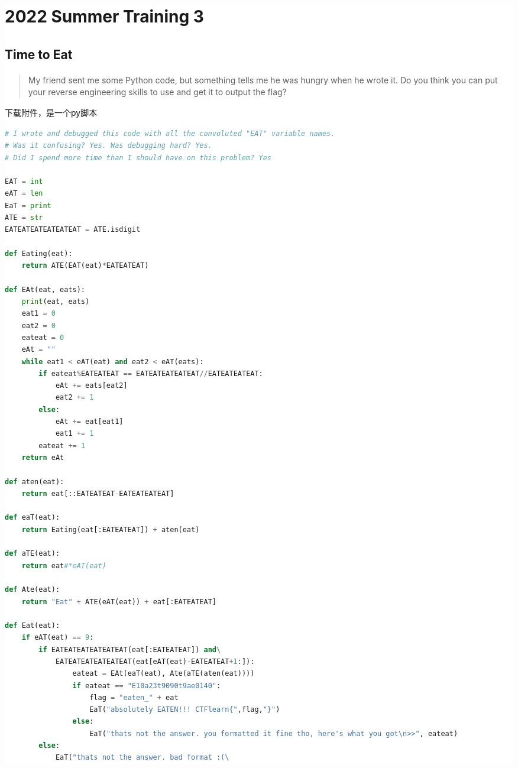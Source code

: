 # 2022 Summer Training 3
## Time to Eat
> My friend sent me some Python code, but something tells me he was hungry when he wrote it. Do you think you can put your reverse engineering skills to use and get it to output the flag?

下载附件，是一个py脚本
```python
# I wrote and debugged this code with all the convoluted "EAT" variable names.
# Was it confusing? Yes. Was debugging hard? Yes.
# Did I spend more time than I should have on this problem? Yes

EAT = int
eAT = len
EaT = print
ATE = str
EATEATEATEATEATEAT = ATE.isdigit

def Eating(eat):
    return ATE(EAT(eat)*EATEATEAT)

def EAt(eat, eats):
    print(eat, eats)
    eat1 = 0
    eat2 = 0
    eateat = 0
    eAt = ""
    while eat1 < eAT(eat) and eat2 < eAT(eats):
        if eateat%EATEATEAT == EATEATEATEATEAT//EATEATEATEAT:
            eAt += eats[eat2]
            eat2 += 1
        else:
            eAt += eat[eat1]
            eat1 += 1
        eateat += 1
    return eAt

def aten(eat):
    return eat[::EATEATEAT-EATEATEATEAT]

def eaT(eat):
    return Eating(eat[:EATEATEAT]) + aten(eat)

def aTE(eat):
    return eat#*eAT(eat)

def Ate(eat):
    return "Eat" + ATE(eAT(eat)) + eat[:EATEATEAT]

def Eat(eat):
    if eAT(eat) == 9:
        if EATEATEATEATEATEAT(eat[:EATEATEAT]) and\
            EATEATEATEATEATEAT(eat[eAT(eat)-EATEATEAT+1:]):
                eateat = EAt(eaT(eat), Ate(aTE(aten(eat))))
                if eateat == "E10a23t9090t9ae0140":
                    flag = "eaten_" + eat
                    EaT("absolutely EATEN!!! CTFlearn{",flag,"}")
                else:
                    EaT("thats not the answer. you formatted it fine tho, here's what you got\n>>", eateat)
        else:
            EaT("thats not the answer. bad format :(\
```